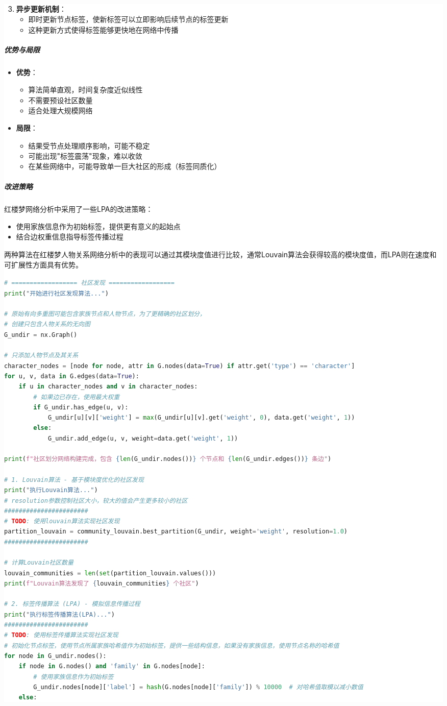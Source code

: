 3. **异步更新机制**：
   - 即时更新节点标签，使新标签可以立即影响后续节点的标签更新
   - 这种更新方式使得标签能够更快地在网络中传播

##### 优势与局限

- **优势**：
  - 算法简单直观，时间复杂度近似线性
  - 不需要预设社区数量
  - 适合处理大规模网络

- **局限**：
  - 结果受节点处理顺序影响，可能不稳定
  - 可能出现"标签震荡"现象，难以收敛
  - 在某些网络中，可能导致单一巨大社区的形成（标签同质化）

##### 改进策略

红楼梦网络分析中采用了一些LPA的改进策略：
- 使用家族信息作为初始标签，提供更有意义的起始点
- 结合边权重信息指导标签传播过程

两种算法在红楼梦人物关系网络分析中的表现可以通过其模块度值进行比较，通常Louvain算法会获得较高的模块度值，而LPA则在速度和可扩展性方面具有优势。

```python
# ================== 社区发现 ==================
print("开始进行社区发现算法...")

# 原始有向多重图可能包含家族节点和人物节点，为了更精确的社区划分，
# 创建只包含人物关系的无向图
G_undir = nx.Graph()

# 只添加人物节点及其关系
character_nodes = [node for node, attr in G.nodes(data=True) if attr.get('type') == 'character']
for u, v, data in G.edges(data=True):
    if u in character_nodes and v in character_nodes:
        # 如果边已存在，使用最大权重
        if G_undir.has_edge(u, v):
            G_undir[u][v]['weight'] = max(G_undir[u][v].get('weight', 0), data.get('weight', 1))
        else:
            G_undir.add_edge(u, v, weight=data.get('weight', 1))

print(f"社区划分网络构建完成，包含 {len(G_undir.nodes())} 个节点和 {len(G_undir.edges())} 条边")

# 1. Louvain算法 - 基于模块度优化的社区发现
print("执行Louvain算法...")
# resolution参数控制社区大小，较大的值会产生更多较小的社区
#######################
# TODO: 使用louvain算法实现社区发现
partition_louvain = community_louvain.best_partition(G_undir, weight='weight', resolution=1.0)
#######################

# 计算Louvain社区数量
louvain_communities = len(set(partition_louvain.values()))
print(f"Louvain算法发现了 {louvain_communities} 个社区")

# 2. 标签传播算法 (LPA) - 模拟信息传播过程
print("执行标签传播算法(LPA)...")
#######################
# TODO: 使用标签传播算法实现社区发现
# 初始化节点标签，使用节点所属家族哈希值作为初始标签，提供一些结构信息，如果没有家族信息，使用节点名称的哈希值
for node in G_undir.nodes():
    if node in G.nodes() and 'family' in G.nodes[node]:
        # 使用家族信息作为初始标签
        G_undir.nodes[node]['label'] = hash(G.nodes[node]['family']) % 10000  # 对哈希值取模以减小数值
    else:
```